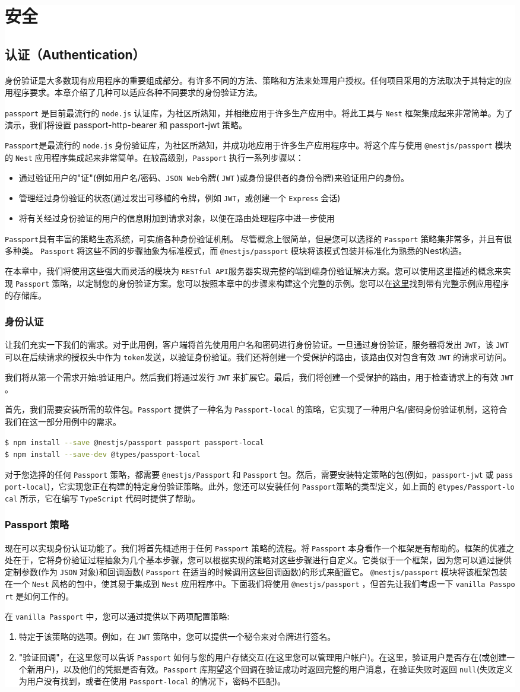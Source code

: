 # 安全

## 认证（Authentication）

身份验证是大多数现有应用程序的重要组成部分。有许多不同的方法、策略和方法来处理用户授权。任何项目采用的方法取决于其特定的应用程序要求。本章介绍了几种可以适应各种不同要求的身份验证方法。

`passport` 是目前最流行的 `node.js` 认证库，为社区所熟知，并相继应用于许多生产应用中。将此工具与 `Nest` 框架集成起来非常简单。为了演示，我们将设置 passport-http-bearer 和 passport-jwt 策略。

`Passport`是最流行的 `node.js` 身份验证库，为社区所熟知，并成功地应用于许多生产应用程序中。将这个库与使用 `@nestjs/passport` 模块的 `Nest` 应用程序集成起来非常简单。在较高级别，`Passport` 执行一系列步骤以：

- 通过验证用户的"证"(例如用户名/密码、`JSON Web`令牌( `JWT` )或身份提供者的身份令牌)来验证用户的身份。

- 管理经过身份验证的状态(通过发出可移植的令牌，例如 `JWT`，或创建一个 `Express` 会话)

- 将有关经过身份验证的用户的信息附加到请求对象，以便在路由处理程序中进一步使用

`Passport`具有丰富的策略生态系统，可实施各种身份验证机制。 尽管概念上很简单，但是您可以选择的 `Passport` 策略集非常多，并且有很多种类。 `Passport` 将这些不同的步骤抽象为标准模式，而 `@nestjs/passport` 模块将该模式包装并标准化为熟悉的Nest构造。

在本章中，我们将使用这些强大而灵活的模块为 `RESTful API`服务器实现完整的端到端身份验证解决方案。您可以使用这里描述的概念来实现 `Passport` 策略，以定制您的身份验证方案。您可以按照本章中的步骤来构建这个完整的示例。您可以在[这里](https://github.com/nestjs/nest/tree/master/sample/19-auth-jwt)找到带有完整示例应用程序的存储库。

### 身份认证

让我们充实一下我们的需求。对于此用例，客户端将首先使用用户名和密码进行身份验证。一旦通过身份验证，服务器将发出 `JWT`，该 `JWT` 可以在后续请求的授权头中作为 `token`发送，以验证身份验证。我们还将创建一个受保护的路由，该路由仅对包含有效 `JWT` 的请求可访问。

我们将从第一个需求开始:验证用户。然后我们将通过发行 `JWT` 来扩展它。最后，我们将创建一个受保护的路由，用于检查请求上的有效 `JWT` 。

首先，我们需要安装所需的软件包。`Passport` 提供了一种名为 `Passport-local` 的策略，它实现了一种用户名/密码身份验证机制，这符合我们在这一部分用例中的需求。

```bash
$ npm install --save @nestjs/passport passport passport-local
$ npm install --save-dev @types/passport-local
```

对于您选择的任何 `Passport` 策略，都需要 `@nestjs/Passport` 和 `Passport` 包。然后，需要安装特定策略的包(例如，`passport-jwt` 或 `passport-local`)，它实现您正在构建的特定身份验证策略。此外，您还可以安装任何 `Passport`策略的类型定义，如上面的 `@types/Passport-local` 所示，它在编写 `TypeScript` 代码时提供了帮助。

### Passport 策略

现在可以实现身份认证功能了。我们将首先概述用于任何 `Passport` 策略的流程。将 `Passport` 本身看作一个框架是有帮助的。框架的优雅之处在于，它将身份验证过程抽象为几个基本步骤，您可以根据实现的策略对这些步骤进行自定义。它类似于一个框架，因为您可以通过提供定制参数(作为 `JSON` 对象)和回调函数( `Passport` 在适当的时候调用这些回调函数)的形式来配置它。 `@nestjs/passport` 模块将该框架包装在一个 `Nest` 风格的包中，使其易于集成到 `Nest` 应用程序中。下面我们将使用 `@nestjs/passport` ，但首先让我们考虑一下 `vanilla Passport` 是如何工作的。

在 `vanilla Passport` 中，您可以通过提供以下两项配置策略:

1. 特定于该策略的选项。例如，在 `JWT` 策略中，您可以提供一个秘令来对令牌进行签名。

2. "验证回调"，在这里您可以告诉 `Passport` 如何与您的用户存储交互(在这里您可以管理用户帐户)。在这里，验证用户是否存在(或创建一个新用户)，以及他们的凭据是否有效。`Passport` 库期望这个回调在验证成功时返回完整的用户消息，在验证失败时返回 `null`(失败定义为用户没有找到，或者在使用 `Passport-local` 的情况下，密码不匹配)。
